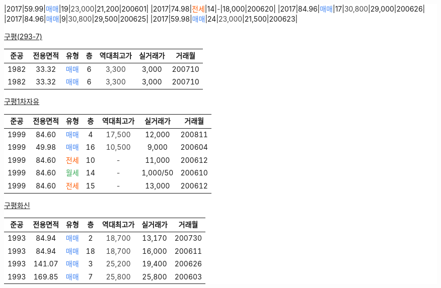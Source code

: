 |2017|59.99|<span style="color:#4285f3">매매</span>|19|<span style="color:#444444">23,000</span>|21,200|200601|
|2017|74.98|<span style="color:#ff5a00">전세</span>|14|<span style="color:#444444">-</span>|18,000|200620|
|2017|84.96|<span style="color:#4285f3">매매</span>|17|<span style="color:#444444">30,800</span>|29,000|200626|
|2017|84.96|<span style="color:#4285f3">매매</span>|9|<span style="color:#444444">30,800</span>|29,500|200625|
|2017|59.98|<span style="color:#4285f3">매매</span>|24|<span style="color:#444444">23,000</span>|21,500|200623|


<script async src="//pagead2.googlesyndication.com/pagead/js/adsbygoogle.js"></script>

<ins class="adsbygoogle"
     style="display:block"
     data-ad-client="ca-pub-2446590836940007"
     data-ad-slot="1659523306"
     data-ad-format="auto"
     data-full-width-responsive="true"></ins>
<script>
(adsbygoogle = window.adsbygoogle || []).push({});
</script>


[구평(293-7)](https://search.naver.com/search.naver?query=%EB%B6%80%EC%82%B0%EA%B4%91%EC%97%AD%EC%8B%9C+%EC%82%AC%ED%95%98%EA%B5%AC+%EA%B5%AC%ED%8F%89%EB%8F%99+%EA%B5%AC%ED%8F%89%28293-7%29)

|준공|전용면적|유형|층|역대최고가|실거래가|거래월|
|:---:|:---:|:---:|:---:|:---:|:---:|:---:|
|1982|33.32|<span style="color:#4285f3">매매</span>|6|<span style="color:#444444">3,300</span>|3,000|200710|
|1982|33.32|<span style="color:#4285f3">매매</span>|6|<span style="color:#444444">3,300</span>|3,000|200710|

[구평1차자유](https://search.naver.com/search.naver?query=%EB%B6%80%EC%82%B0%EA%B4%91%EC%97%AD%EC%8B%9C+%EC%82%AC%ED%95%98%EA%B5%AC+%EA%B5%AC%ED%8F%89%EB%8F%99+%EA%B5%AC%ED%8F%891%EC%B0%A8%EC%9E%90%EC%9C%A0)

|준공|전용면적|유형|층|역대최고가|실거래가|거래월|
|:---:|:---:|:---:|:---:|:---:|:---:|:---:|
|1999|84.60|<span style="color:#4285f3">매매</span>|4|<span style="color:#444444">17,500</span>|12,000|200811|
|1999|49.98|<span style="color:#4285f3">매매</span>|16|<span style="color:#444444">10,500</span>|9,000|200604|
|1999|84.60|<span style="color:#ff5a00">전세</span>|10|<span style="color:#444444">-</span>|11,000|200612|
|1999|84.60|<span style="color:#34a853">월세</span>|14|<span style="color:#444444">-</span>|1,000/50|200610|
|1999|84.60|<span style="color:#ff5a00">전세</span>|15|<span style="color:#444444">-</span>|13,000|200612|

[구평화신](https://search.naver.com/search.naver?query=%EB%B6%80%EC%82%B0%EA%B4%91%EC%97%AD%EC%8B%9C+%EC%82%AC%ED%95%98%EA%B5%AC+%EA%B5%AC%ED%8F%89%EB%8F%99+%EA%B5%AC%ED%8F%89%ED%99%94%EC%8B%A0)

|준공|전용면적|유형|층|역대최고가|실거래가|거래월|
|:---:|:---:|:---:|:---:|:---:|:---:|:---:|
|1993|84.94|<span style="color:#4285f3">매매</span>|2|<span style="color:#444444">18,700</span>|13,170|200730|
|1993|84.94|<span style="color:#4285f3">매매</span>|18|<span style="color:#444444">18,700</span>|16,000|200611|
|1993|141.07|<span style="color:#4285f3">매매</span>|3|<span style="color:#444444">25,200</span>|19,400|200626|
|1993|169.85|<span style="color:#4285f3">매매</span>|7|<span style="color:#444444">25,800</span>|25,800|200603|
